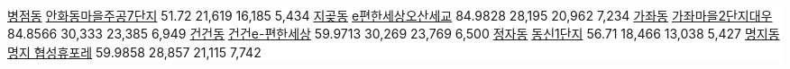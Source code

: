   <tr class="item">
    <td><a href="/실거래가/2021/06/25/41590.html">병점동</a></td>
    <td style="font-weight: bold;"><a href="https://search.naver.com/search.naver?query=병점동 안화동마을주공7단지">안화동마을주공7단지</a></td>
    <td>51.72</td>
    <td>21,619</td>
    <td>16,185</td>
    <td>5,434</td>
  </tr>

  <tr class="item">
    <td><a href="/실거래가/2021/06/25/41370.html">지곶동</a></td>
    <td style="font-weight: bold;"><a href="https://search.naver.com/search.naver?query=지곶동 e편한세상오산세교">e편한세상오산세교</a></td>
    <td>84.9828</td>
    <td>28,195</td>
    <td>20,962</td>
    <td>7,234</td>
  </tr>

  <tr class="item">
    <td><a href="/실거래가/2021/06/25/41287.html">가좌동</a></td>
    <td style="font-weight: bold;"><a href="https://search.naver.com/search.naver?query=가좌동 가좌마을2단지대우">가좌마을2단지대우</a></td>
    <td>84.8566</td>
    <td>30,333</td>
    <td>23,385</td>
    <td>6,949</td>
  </tr>

  <tr class="item">
    <td><a href="/실거래가/2021/06/25/41271.html">건건동</a></td>
    <td style="font-weight: bold;"><a href="https://search.naver.com/search.naver?query=건건동 건건e-편한세상">건건e-편한세상</a></td>
    <td>59.9713</td>
    <td>30,269</td>
    <td>23,769</td>
    <td>6,500</td>
  </tr>

  <tr class="item">
    <td><a href="/실거래가/2021/06/25/41111.html">정자동</a></td>
    <td style="font-weight: bold;"><a href="https://search.naver.com/search.naver?query=정자동 동신1단지">동신1단지</a></td>
    <td>56.71</td>
    <td>18,466</td>
    <td>13,038</td>
    <td>5,427</td>
  </tr>

  <tr class="item">
    <td><a href="/실거래가/2021/06/25/26440.html">명지동</a></td>
    <td style="font-weight: bold;"><a href="https://search.naver.com/search.naver?query=명지동 명지 협성휴포레">명지 협성휴포레</a></td>
    <td>59.9858</td>
    <td>28,857</td>
    <td>21,115</td>
    <td>7,742</td>
  </tr>

</table>
